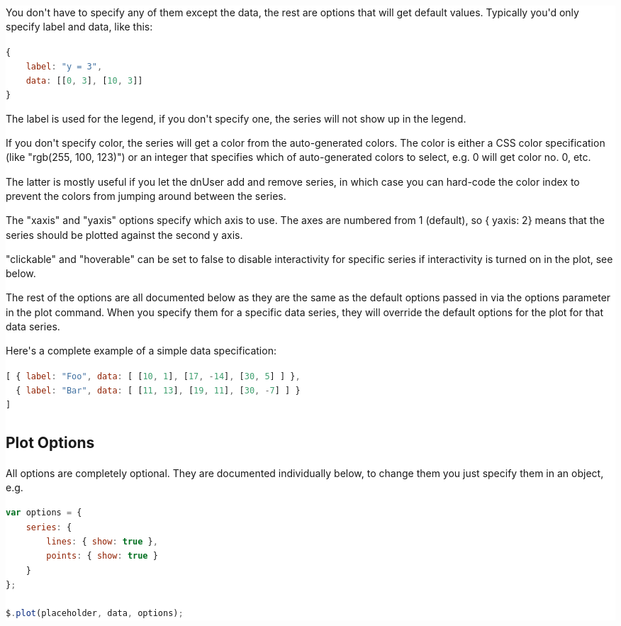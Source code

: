 You don't have to specify any of them except the data, the rest are
options that will get default values. Typically you'd only specify
label and data, like this:

```js
{
    label: "y = 3",
    data: [[0, 3], [10, 3]]
}
```

The label is used for the legend, if you don't specify one, the series
will not show up in the legend.

If you don't specify color, the series will get a color from the
auto-generated colors. The color is either a CSS color specification
(like "rgb(255, 100, 123)") or an integer that specifies which of
auto-generated colors to select, e.g. 0 will get color no. 0, etc.

The latter is mostly useful if you let the dnUser add and remove series,
in which case you can hard-code the color index to prevent the colors
from jumping around between the series.

The "xaxis" and "yaxis" options specify which axis to use. The axes
are numbered from 1 (default), so { yaxis: 2} means that the series
should be plotted against the second y axis.

"clickable" and "hoverable" can be set to false to disable
interactivity for specific series if interactivity is turned on in
the plot, see below.

The rest of the options are all documented below as they are the same
as the default options passed in via the options parameter in the plot
command. When you specify them for a specific data series, they will
override the default options for the plot for that data series.

Here's a complete example of a simple data specification:

```js
[ { label: "Foo", data: [ [10, 1], [17, -14], [30, 5] ] },
  { label: "Bar", data: [ [11, 13], [19, 11], [30, -7] ] }
]
```


## Plot Options ##

All options are completely optional. They are documented individually
below, to change them you just specify them in an object, e.g.

```js
var options = {
    series: {
        lines: { show: true },
        points: { show: true }
    }
};
	
$.plot(placeholder, data, options);
```
